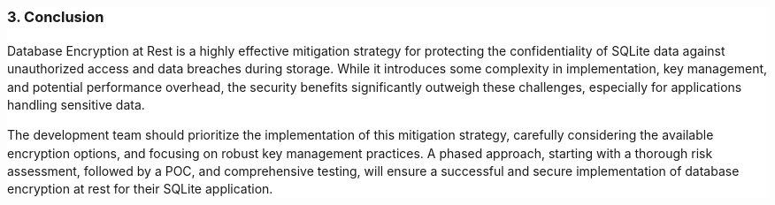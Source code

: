 ### 3. Conclusion

Database Encryption at Rest is a highly effective mitigation strategy for protecting the confidentiality of SQLite data against unauthorized access and data breaches during storage.  While it introduces some complexity in implementation, key management, and potential performance overhead, the security benefits significantly outweigh these challenges, especially for applications handling sensitive data.

The development team should prioritize the implementation of this mitigation strategy, carefully considering the available encryption options, and focusing on robust key management practices.  A phased approach, starting with a thorough risk assessment, followed by a POC, and comprehensive testing, will ensure a successful and secure implementation of database encryption at rest for their SQLite application.